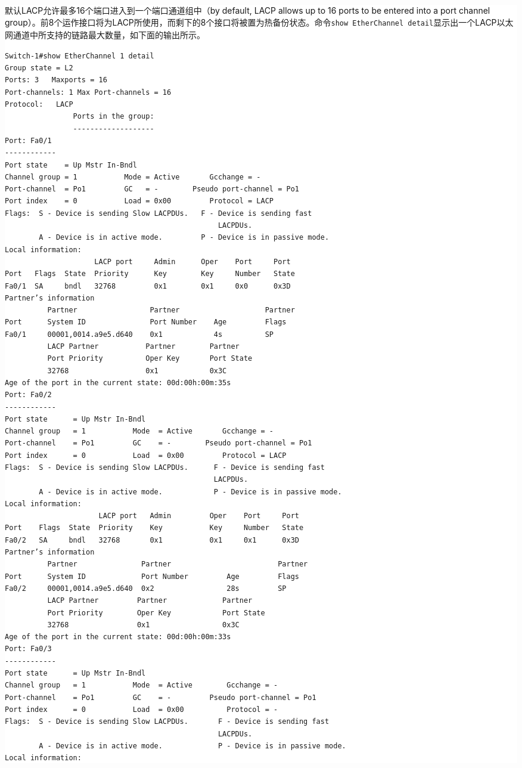 默认LACP允许最多16个端口进入到一个端口通道组中（by default, LACP allows up to 16 ports to be entered into a port channel group）。前8个运作接口将为LACP所使用，而剩下的8个接口将被置为热备份状态。命令`show EtherChannel detail`显示出一个LACP以太网通道中所支持的链路最大数量，如下面的输出所示。

```console
Switch-1#show EtherChannel 1 detail
Group state = L2
Ports: 3   Maxports = 16
Port-channels: 1 Max Port-channels = 16
Protocol:   LACP
                Ports in the group:
                -------------------
Port: Fa0/1
------------
Port state    = Up Mstr In-Bndl
Channel group = 1           Mode = Active       Gcchange = -
Port-channel  = Po1         GC   = -        Pseudo port-channel = Po1
Port index    = 0           Load = 0x00         Protocol = LACP
Flags:  S - Device is sending Slow LACPDUs.   F - Device is sending fast
                                                  LACPDUs.
        A - Device is in active mode.         P - Device is in passive mode.
Local information:
                     LACP port     Admin      Oper    Port     Port
Port   Flags  State  Priority      Key        Key     Number   State
Fa0/1  SA     bndl   32768         0x1        0x1     0x0      0x3D
Partner’s information
          Partner                 Partner                    Partner
Port      System ID               Port Number    Age         Flags
Fa0/1     00001,0014.a9e5.d640    0x1            4s          SP
          LACP Partner           Partner        Partner
          Port Priority          Oper Key       Port State
          32768                  0x1            0x3C
Age of the port in the current state: 00d:00h:00m:35s
Port: Fa0/2
------------
Port state      = Up Mstr In-Bndl
Channel group   = 1           Mode  = Active       Gcchange = -
Port-channel    = Po1         GC    = -        Pseudo port-channel = Po1
Port index      = 0           Load  = 0x00         Protocol = LACP
Flags:  S - Device is sending Slow LACPDUs.      F - Device is sending fast
                                                 LACPDUs.
        A - Device is in active mode.            P - Device is in passive mode.
Local information:
                      LACP port   Admin         Oper    Port     Port
Port    Flags  State  Priority    Key           Key     Number   State
Fa0/2   SA     bndl   32768       0x1           0x1     0x1      0x3D
Partner’s information
          Partner               Partner                         Partner
Port      System ID             Port Number         Age         Flags
Fa0/2     00001,0014.a9e5.d640  0x2                 28s         SP
          LACP Partner         Partner             Partner
          Port Priority        Oper Key            Port State
          32768                0x1                 0x3C
Age of the port in the current state: 00d:00h:00m:33s
Port: Fa0/3
------------
Port state      = Up Mstr In-Bndl
Channel group   = 1           Mode  = Active        Gcchange = -
Port-channel    = Po1         GC    = -         Pseudo port-channel = Po1
Port index      = 0           Load  = 0x00          Protocol = -
Flags:  S - Device is sending Slow LACPDUs.       F - Device is sending fast
                                                  LACPDUs.
        A - Device is in active mode.             P - Device is in passive mode.
Local information:
```